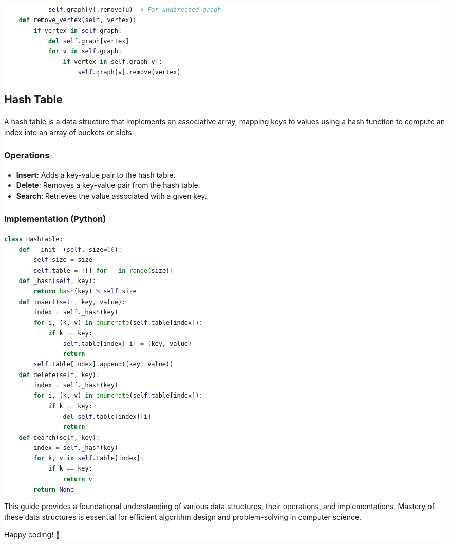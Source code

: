 ```python
            self.graph[v].remove(u)  # For undirected graph
    def remove_vertex(self, vertex):
        if vertex in self.graph:
            del self.graph[vertex]
            for v in self.graph:
                if vertex in self.graph[v]:
                    self.graph[v].remove(vertex)
```

## Hash Table

A hash table is a data structure that implements an associative array, mapping keys to values using a hash function to compute an index into an array of buckets or slots.

### Operations
- **Insert**: Adds a key-value pair to the hash table.
- **Delete**: Removes a key-value pair from the hash table.
- **Search**: Retrieves the value associated with a given key.

### Implementation (Python)

```python
class HashTable:
    def __init__(self, size=10):
        self.size = size
        self.table = [[] for _ in range(size)]
    def _hash(self, key):
        return hash(key) % self.size
    def insert(self, key, value):
        index = self._hash(key)
        for i, (k, v) in enumerate(self.table[index]):
            if k == key:
                self.table[index][i] = (key, value)
                return
        self.table[index].append((key, value))
    def delete(self, key):
        index = self._hash(key)
        for i, (k, v) in enumerate(self.table[index]):
            if k == key:
                del self.table[index][i]
                return
    def search(self, key):
        index = self._hash(key)
        for k, v in self.table[index]:
            if k == key:
                return v
        return None
```

This guide provides a foundational understanding of various data structures, their operations, and implementations. Mastery of these data structures is essential for efficient algorithm design and problem-solving in computer science.

Happy coding! 🚀
